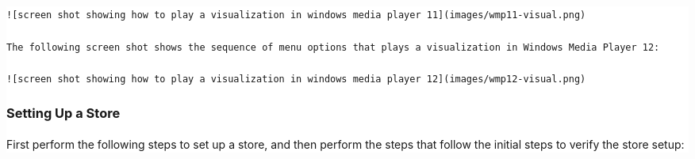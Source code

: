    ![screen shot showing how to play a visualization in windows media player 11](images/wmp11-visual.png)

    The following screen shot shows the sequence of menu options that plays a visualization in Windows Media Player 12:

    ![screen shot showing how to play a visualization in windows media player 12](images/wmp12-visual.png)

### Setting Up a Store

First perform the following steps to set up a store, and then perform the steps that follow the initial steps to verify the store setup:
